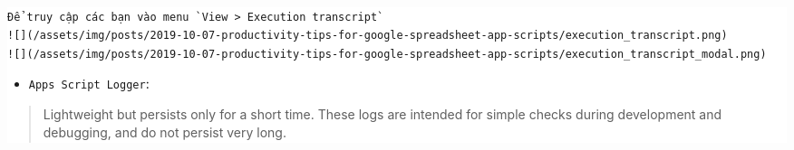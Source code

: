     Để truy cập các bạn vào menu `View > Execution transcript`
    ![](/assets/img/posts/2019-10-07-productivity-tips-for-google-spreadsheet-app-scripts/execution_transcript.png)
    ![](/assets/img/posts/2019-10-07-productivity-tips-for-google-spreadsheet-app-scripts/execution_transcript_modal.png)
  - `Apps Script Logger`:
  > Lightweight but persists only for a short time. These logs are intended for simple checks during development and debugging, and do not persist very long.
